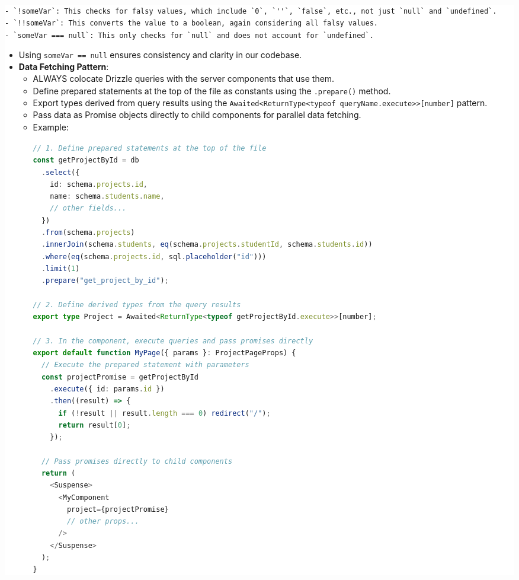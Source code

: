     - `!someVar`: This checks for falsy values, which include `0`, `''`, `false`, etc., not just `null` and `undefined`.
    - `!!someVar`: This converts the value to a boolean, again considering all falsy values.
    - `someVar === null`: This only checks for `null` and does not account for `undefined`.
  - Using `someVar == null` ensures consistency and clarity in our codebase.
- **Data Fetching Pattern**:
  - ALWAYS colocate Drizzle queries with the server components that use them.
  - Define prepared statements at the top of the file as constants using the `.prepare()` method.
  - Export types derived from query results using the `Awaited<ReturnType<typeof queryName.execute>>[number]` pattern.
  - Pass data as Promise objects directly to child components for parallel data fetching.
  - Example:
    ```typescript
    // 1. Define prepared statements at the top of the file
    const getProjectById = db
      .select({
        id: schema.projects.id,
        name: schema.students.name,
        // other fields...
      })
      .from(schema.projects)
      .innerJoin(schema.students, eq(schema.projects.studentId, schema.students.id))
      .where(eq(schema.projects.id, sql.placeholder("id")))
      .limit(1)
      .prepare("get_project_by_id");

    // 2. Define derived types from the query results
    export type Project = Awaited<ReturnType<typeof getProjectById.execute>>[number];

    // 3. In the component, execute queries and pass promises directly
    export default function MyPage({ params }: ProjectPageProps) {
      // Execute the prepared statement with parameters
      const projectPromise = getProjectById
        .execute({ id: params.id })
        .then((result) => {
          if (!result || result.length === 0) redirect("/");
          return result[0];
        });

      // Pass promises directly to child components
      return (
        <Suspense>
          <MyComponent
            project={projectPromise}
            // other props...
          />
        </Suspense>
      );
    }
    ```
